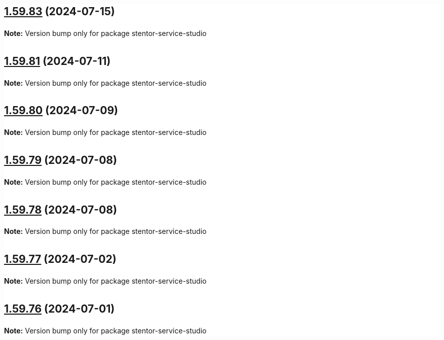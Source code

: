 



## [1.59.83](https://github.com/stentorium/stentor/compare/v1.59.82...v1.59.83) (2024-07-15)

**Note:** Version bump only for package stentor-service-studio





## [1.59.81](https://github.com/stentorium/stentor/compare/v1.59.80...v1.59.81) (2024-07-11)

**Note:** Version bump only for package stentor-service-studio





## [1.59.80](https://github.com/stentorium/stentor/compare/v1.59.79...v1.59.80) (2024-07-09)

**Note:** Version bump only for package stentor-service-studio





## [1.59.79](https://github.com/stentorium/stentor/compare/v1.59.78...v1.59.79) (2024-07-08)

**Note:** Version bump only for package stentor-service-studio





## [1.59.78](https://github.com/stentorium/stentor/compare/v1.59.77...v1.59.78) (2024-07-08)

**Note:** Version bump only for package stentor-service-studio





## [1.59.77](https://github.com/stentorium/stentor/compare/v1.59.76...v1.59.77) (2024-07-02)

**Note:** Version bump only for package stentor-service-studio





## [1.59.76](https://github.com/stentorium/stentor/compare/v1.59.75...v1.59.76) (2024-07-01)

**Note:** Version bump only for package stentor-service-studio
